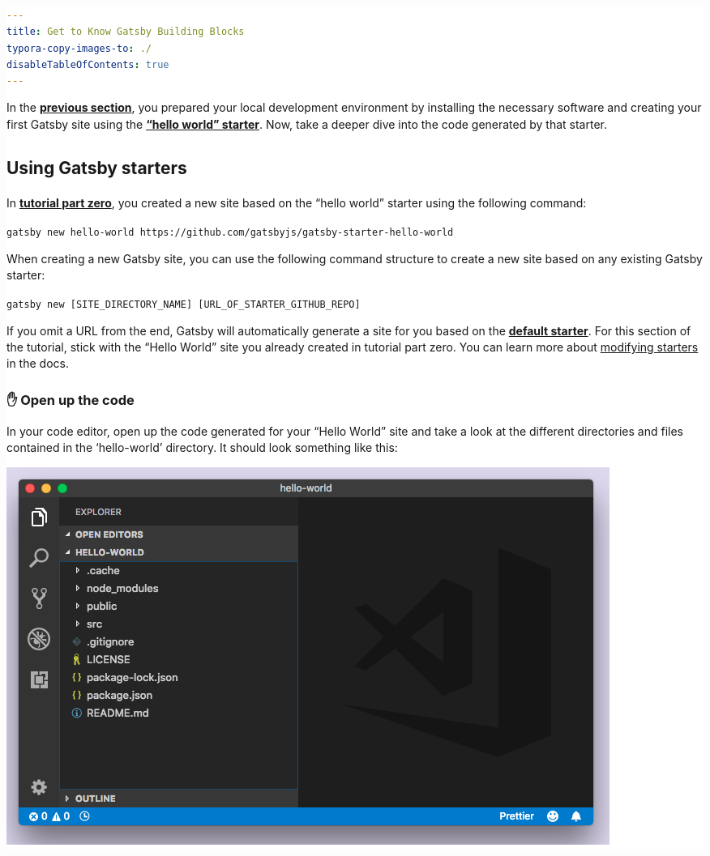 ```yaml
---
title: Get to Know Gatsby Building Blocks
typora-copy-images-to: ./
disableTableOfContents: true
---
```


In the [**previous section**](/tutorial/part-zero/), you prepared your local development environment by installing the necessary software and creating your first Gatsby site using the [**“hello world” starter**](https://github.com/gatsbyjs/gatsby-starter-hello-world). Now, take a deeper dive into the code generated by that starter.

## Using Gatsby starters

In [**tutorial part zero**](/tutorial/part-zero/), you created a new site based on the “hello world” starter using the following command:

```shell
gatsby new hello-world https://github.com/gatsbyjs/gatsby-starter-hello-world
```

When creating a new Gatsby site, you can use the following command structure to create a new site based on any existing Gatsby starter:

```shell
gatsby new [SITE_DIRECTORY_NAME] [URL_OF_STARTER_GITHUB_REPO]
```

If you omit a URL from the end, Gatsby will automatically generate a site for you based on the [**default starter**](https://github.com/gatsbyjs/gatsby-starter-default). For this section of the tutorial, stick with the “Hello World” site you already created in tutorial part zero. You can learn more about [modifying starters](/docs/modifying-a-starter) in the docs.

### ✋ Open up the code

In your code editor, open up the code generated for your “Hello World” site and take a look at the different directories and files contained in the ‘hello-world’ directory. It should look something like this:

![Hello World project in VS Code](01-hello-world-vscode.png)
